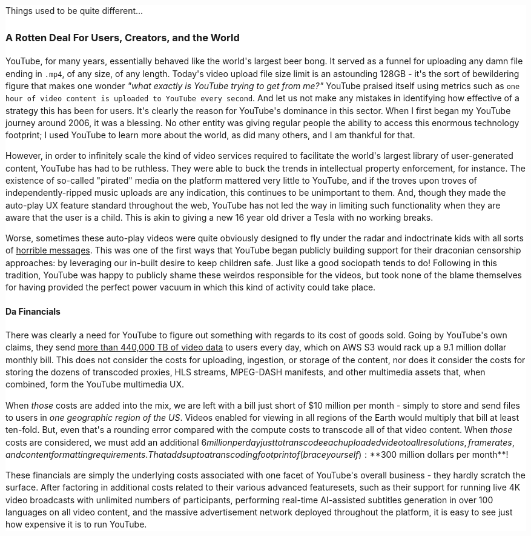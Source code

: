 Things used to be quite different...

### A Rotten Deal For Users, Creators, and the World

YouTube, for many years, essentially behaved like the world's largest beer bong. It served as a funnel for uploading any damn file ending in `.mp4`, of any size, of any length. Today's video upload file size limit is an astounding 128GB - it's the sort of bewildering figure that makes one wonder *"what exactly is YouTube trying to get from me?"* YouTube praised itself using metrics such as `one hour of video content is uploaded to YouTube every second`. And let us not make any mistakes in identifying how effective of a strategy this has been for users. It's clearly the reason for YouTube's dominance in this sector. When I first began my YouTube journey around 2006, it was a blessing. No other entity was giving regular people the ability to access this enormous technology footprint; I used YouTube to learn more about the world, as did many others, and I am thankful for that. 

However, in order to infinitely scale the kind of video services required to facilitate the world's largest library of user-generated content, YouTube has had to be ruthless. They were able to buck the trends in intellectual property enforcement, for instance. The existence of so-called "pirated" media on the platform mattered very little to YouTube, and if the troves upon troves of independently-ripped music uploads are any indication, this continues to be unimportant to them. And, though they made the auto-play UX feature standard throughout the web, YouTube has not led the way in limiting such functionality when they are aware that the user is a child. This is akin to giving a new 16 year old driver a Tesla with no working breaks.

Worse, sometimes these auto-play videos were quite obviously designed to fly under the radar and indoctrinate kids with all sorts of [horrible messages](https://www.polygon.com/2017/12/8/16737556/youtube-kids-video-inappropriate-superhero-disney). This was one of the first ways that YouTube began publicly building support for their draconian censorship approaches: by leveraging our in-built desire to keep children safe. Just like a good sociopath tends to do! Following in this tradition, YouTube was happy to publicly shame these weirdos responsible for the videos, but took none of the blame themselves for having provided the perfect power vacuum in which this kind of activity could take place.

#### Da Financials

There was clearly a need for YouTube to figure out something with regards to its cost of goods sold. Going by YouTube's own claims, they send [more than 440,000 TB of video data](https://www.whistleout.com.au/MobilePhones/Guides/How-Much-Data-Does-YouTube-Use) to users every day, which on AWS S3 would rack up a 9.1 million dollar monthly bill. This does not consider the costs for uploading, ingestion, or storage of the content, nor does it consider the costs for storing the dozens of transcoded proxies, HLS streams, MPEG-DASH manifests, and other multimedia assets that, when combined, form the YouTube multimedia UX.

When *those* costs are added into the mix, we are left with a bill just short of $10 million per month - simply to store and send files to users in *one geographic region of the US*. Videos enabled for viewing in all regions of the Earth would multiply that bill at least ten-fold. But, even that's a rounding error compared with the compute costs to transcode all of that video content. When *those* costs are considered, we must add an additional $6 million per day just to transcode each uploaded video to all resolutions, frame rates, and content formatting requirements. That adds up to a transcoding footprint of (brace yourself): **$300 million dollars per month**!

These financials are simply the underlying costs associated with one facet of YouTube's overall business - they hardly scratch the surface. After factoring in additional costs related to their various advanced featuresets, such as their support for running live 4K video broadcasts with unlimited numbers of participants, performing real-time AI-assisted subtitles generation in over 100 languages on all video content, and the massive advertisement network deployed throughout the platform, it is easy to see just how expensive it is to run YouTube.
